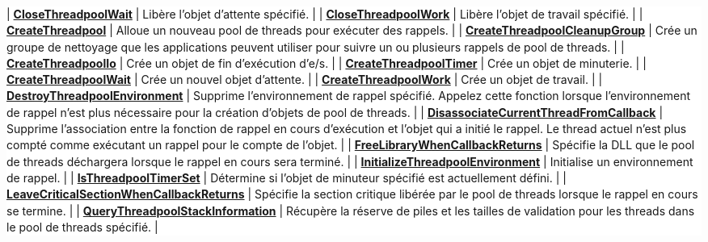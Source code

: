 | [**CloseThreadpoolWait**](/windows/win32/api/threadpoolapiset/nf-threadpoolapiset-closethreadpoolwait)                                         | Libère l’objet d’attente spécifié.                                                                                                                                                                                                                 |
| [**CloseThreadpoolWork**](/windows/win32/api/threadpoolapiset/nf-threadpoolapiset-closethreadpoolwork)                                         | Libère l’objet de travail spécifié.                                                                                                                                                                                                                 |
| [**CreateThreadpool**](/windows/win32/api/threadpoolapiset/nf-threadpoolapiset-createthreadpool)                                               | Alloue un nouveau pool de threads pour exécuter des rappels.                                                                                                                                                                                               |
| [**CreateThreadpoolCleanupGroup**](/windows/win32/api/threadpoolapiset/nf-threadpoolapiset-createthreadpoolcleanupgroup)                       | Crée un groupe de nettoyage que les applications peuvent utiliser pour suivre un ou plusieurs rappels de pool de threads.                                                                                                                                                       |
| [**CreateThreadpoolIo**](/windows/win32/api/threadpoolapiset/nf-threadpoolapiset-createthreadpoolio)                                           | Crée un objet de fin d’exécution d’e/s.                                                                                                                                                                                                                |
| [**CreateThreadpoolTimer**](/windows/win32/api/threadpoolapiset/nf-threadpoolapiset-createthreadpooltimer)                                     | Crée un objet de minuterie.                                                                                                                                                                                                                         |
| [**CreateThreadpoolWait**](/windows/win32/api/threadpoolapiset/nf-threadpoolapiset-createthreadpoolwait)                                       | Crée un nouvel objet d’attente.                                                                                                                                                                                                                          |
| [**CreateThreadpoolWork**](/windows/win32/api/threadpoolapiset/nf-threadpoolapiset-createthreadpoolwork)                                       | Crée un objet de travail.                                                                                                                                                                                                                          |
| [**DestroyThreadpoolEnvironment**](/windows/desktop/api/WinBase/nf-winbase-destroythreadpoolenvironment)                       | Supprime l’environnement de rappel spécifié. Appelez cette fonction lorsque l’environnement de rappel n’est plus nécessaire pour la création d’objets de pool de threads.                                                                                              |
| [**DisassociateCurrentThreadFromCallback**](/windows/win32/api/threadpoolapiset/nf-threadpoolapiset-disassociatecurrentthreadfromcallback)     | Supprime l’association entre la fonction de rappel en cours d’exécution et l’objet qui a initié le rappel. Le thread actuel n’est plus compté comme exécutant un rappel pour le compte de l’objet.                                      |
| [**FreeLibraryWhenCallbackReturns**](/windows/win32/api/threadpoolapiset/nf-threadpoolapiset-freelibrarywhencallbackreturns)                   | Spécifie la DLL que le pool de threads déchargera lorsque le rappel en cours sera terminé.                                                                                                                                                             |
| [**InitializeThreadpoolEnvironment**](/windows/desktop/api/WinBase/nf-winbase-initializethreadpoolenvironment)                 | Initialise un environnement de rappel.                                                                                                                                                                                                                 |
| [**IsThreadpoolTimerSet**](/windows/win32/api/threadpoolapiset/nf-threadpoolapiset-isthreadpooltimerset)                                       | Détermine si l’objet de minuteur spécifié est actuellement défini.                                                                                                                                                                                     |
| [**LeaveCriticalSectionWhenCallbackReturns**](/windows/win32/api/threadpoolapiset/nf-threadpoolapiset-leavecriticalsectionwhencallbackreturns) | Spécifie la section critique libérée par le pool de threads lorsque le rappel en cours se termine.                                                                                                                                               |
| [**QueryThreadpoolStackInformation**](/windows/win32/api/threadpoolapiset/nf-threadpoolapiset-querythreadpoolstackinformation)                 | Récupère la réserve de piles et les tailles de validation pour les threads dans le pool de threads spécifié.                                                                                                                                                              |